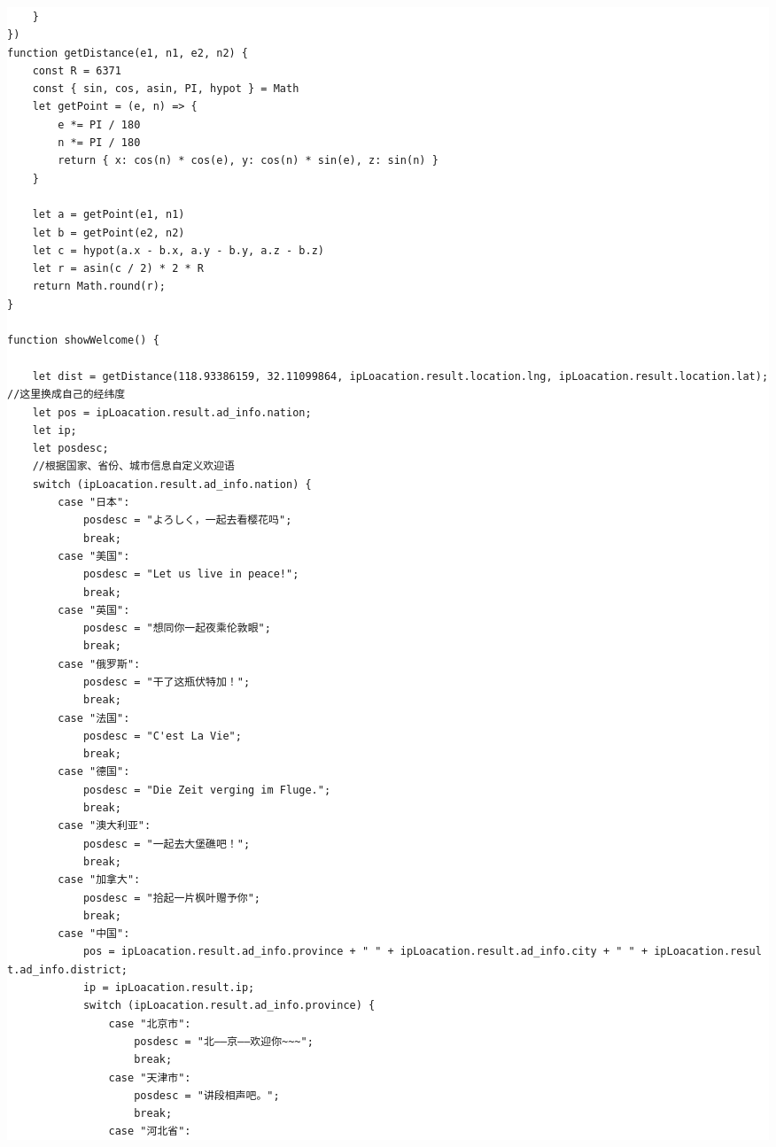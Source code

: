 ```JS
    }
})
function getDistance(e1, n1, e2, n2) {
    const R = 6371
    const { sin, cos, asin, PI, hypot } = Math
    let getPoint = (e, n) => {
        e *= PI / 180
        n *= PI / 180
        return { x: cos(n) * cos(e), y: cos(n) * sin(e), z: sin(n) }
    }

    let a = getPoint(e1, n1)
    let b = getPoint(e2, n2)
    let c = hypot(a.x - b.x, a.y - b.y, a.z - b.z)
    let r = asin(c / 2) * 2 * R
    return Math.round(r);
}

function showWelcome() {

    let dist = getDistance(118.93386159, 32.11099864, ipLoacation.result.location.lng, ipLoacation.result.location.lat); //这里换成自己的经纬度
    let pos = ipLoacation.result.ad_info.nation;
    let ip;
    let posdesc;
    //根据国家、省份、城市信息自定义欢迎语
    switch (ipLoacation.result.ad_info.nation) {
        case "日本":
            posdesc = "よろしく，一起去看樱花吗";
            break;
        case "美国":
            posdesc = "Let us live in peace!";
            break;
        case "英国":
            posdesc = "想同你一起夜乘伦敦眼";
            break;
        case "俄罗斯":
            posdesc = "干了这瓶伏特加！";
            break;
        case "法国":
            posdesc = "C'est La Vie";
            break;
        case "德国":
            posdesc = "Die Zeit verging im Fluge.";
            break;
        case "澳大利亚":
            posdesc = "一起去大堡礁吧！";
            break;
        case "加拿大":
            posdesc = "拾起一片枫叶赠予你";
            break;
        case "中国":
            pos = ipLoacation.result.ad_info.province + " " + ipLoacation.result.ad_info.city + " " + ipLoacation.result.ad_info.district;
            ip = ipLoacation.result.ip;
            switch (ipLoacation.result.ad_info.province) {
                case "北京市":
                    posdesc = "北——京——欢迎你~~~";
                    break;
                case "天津市":
                    posdesc = "讲段相声吧。";
                    break;
                case "河北省":
```